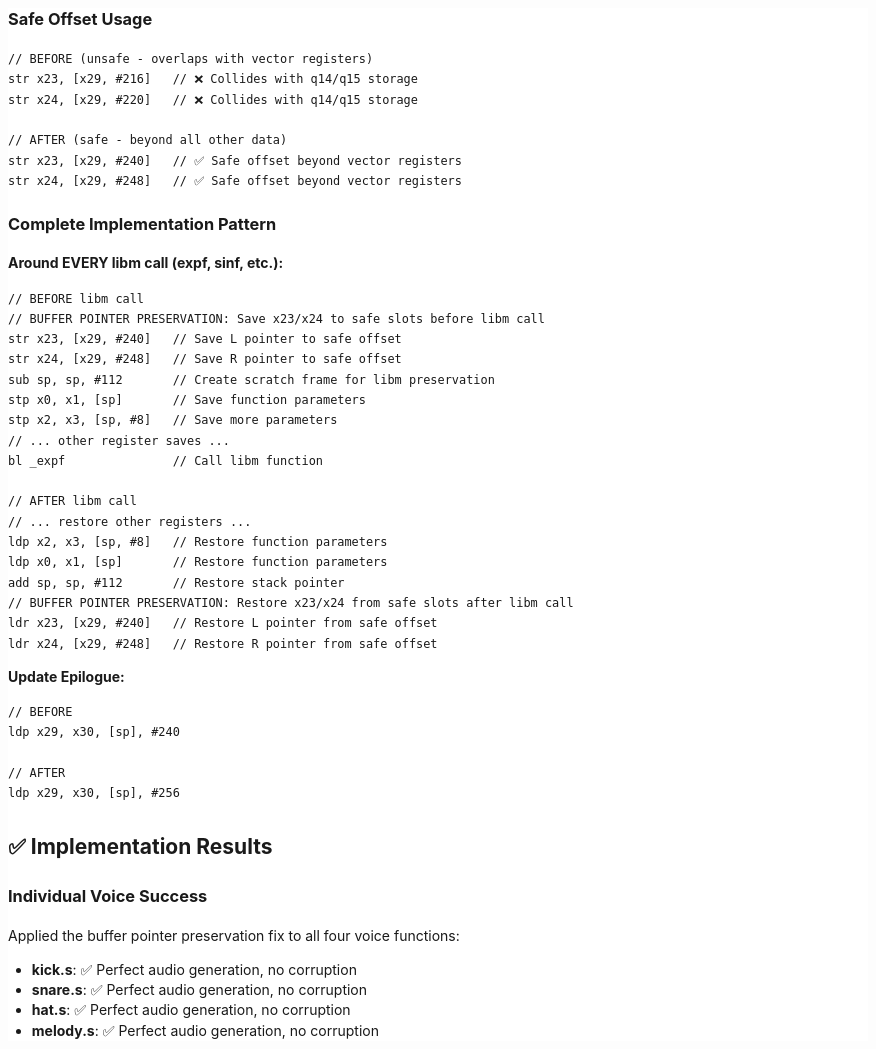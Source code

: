### Safe Offset Usage
```armasm
// BEFORE (unsafe - overlaps with vector registers)
str x23, [x29, #216]   // ❌ Collides with q14/q15 storage
str x24, [x29, #220]   // ❌ Collides with q14/q15 storage

// AFTER (safe - beyond all other data)
str x23, [x29, #240]   // ✅ Safe offset beyond vector registers
str x24, [x29, #248]   // ✅ Safe offset beyond vector registers
```

### Complete Implementation Pattern

**Around EVERY libm call (expf, sinf, etc.):**

```armasm
// BEFORE libm call
// BUFFER POINTER PRESERVATION: Save x23/x24 to safe slots before libm call
str x23, [x29, #240]   // Save L pointer to safe offset
str x24, [x29, #248]   // Save R pointer to safe offset
sub sp, sp, #112       // Create scratch frame for libm preservation
stp x0, x1, [sp]       // Save function parameters
stp x2, x3, [sp, #8]   // Save more parameters
// ... other register saves ...
bl _expf               // Call libm function

// AFTER libm call
// ... restore other registers ...
ldp x2, x3, [sp, #8]   // Restore function parameters
ldp x0, x1, [sp]       // Restore function parameters
add sp, sp, #112       // Restore stack pointer
// BUFFER POINTER PRESERVATION: Restore x23/x24 from safe slots after libm call
ldr x23, [x29, #240]   // Restore L pointer from safe offset
ldr x24, [x29, #248]   // Restore R pointer from safe offset
```

**Update Epilogue:**
```armasm
// BEFORE
ldp x29, x30, [sp], #240

// AFTER
ldp x29, x30, [sp], #256
```

## ✅ Implementation Results

### Individual Voice Success
Applied the buffer pointer preservation fix to all four voice functions:

- **kick.s**: ✅ Perfect audio generation, no corruption
- **snare.s**: ✅ Perfect audio generation, no corruption  
- **hat.s**: ✅ Perfect audio generation, no corruption
- **melody.s**: ✅ Perfect audio generation, no corruption
